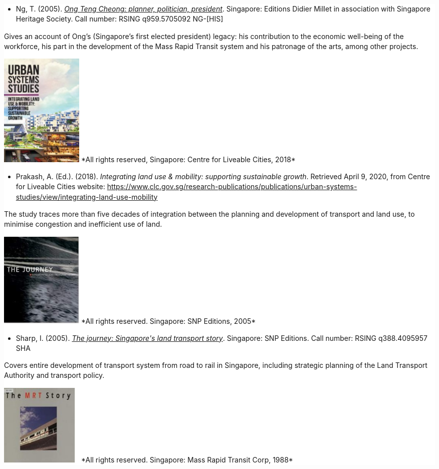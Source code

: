 * Ng, T. (2005). *[Ong Teng Cheong: planner, politician, president](https://eservice.nlb.gov.sg/item_holding.aspx?bid=12563826)*.  Singapore: Editions Didier Millet in association with Singapore Heritage Society.
Call number: RSING q959.5705092 NG-[HIS]

Gives an account of Ong’s (Singapore’s first elected president) legacy: his contribution to the economic well-being of the workforce, his part in the development of the Mass Rapid Transit system and his patronage of the arts, among other projects.

<img src="/images/singapore-history/understanding-singapore/book34.jpg" style="width:150px;">
*All rights reserved, Singapore: Centre for Liveable Cities, 2018*

* Prakash, A. (Ed.). (2018). *Integrating land use & mobility: supporting sustainable growth*. Retrieved April 9, 2020, from Centre for Liveable Cities website: <https://www.clc.gov.sg/research-publications/publications/urban-systems-studies/view/integrating-land-use-mobility>

The study traces more than five decades of integration between the planning and development of transport and land use, to minimise congestion and inefficient use of land.  

<img src="/images/singapore-history/understanding-singapore/book35.jpg" style="width:150px;">
*All rights reserved. Singapore: SNP Editions, 2005*

* Sharp, I. (2005). *[The journey: Singapore's land transport story](https://eservice.nlb.gov.sg/item_holding.aspx?bid=12540556)*. Singapore: SNP Editions. 
Call number: RSING q388.4095957 SHA

Covers entire development of transport system from road to rail in Singapore, including strategic planning of the Land Transport Authority and transport policy.

<img src="/images/singapore-history/understanding-singapore/book36.jpg" style="width:150px;">
*All rights reserved. Singapore: Mass Rapid Transit Corp, 1988*
